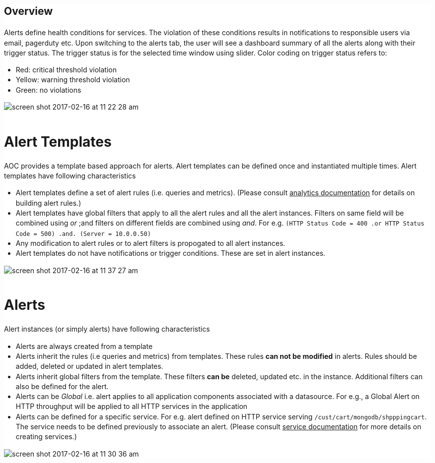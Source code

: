 ## Overview
Alerts define health conditions for services. The violation of these conditions results in notifications to responsible users via email, pagerduty etc. Upon switching to the alerts tab, the user will see a dashboard summary of all the alerts along with their trigger status. The trigger status is for the selected time window using slider. Color coding on trigger status refers to:

* Red: critical threshold violation
* Yellow: warning threshold violation
* Green: no violations

<img width="1022" alt="screen shot 2017-02-16 at 11 22 28 am" src="https://cloud.githubusercontent.com/assets/23368535/23037217/63797410-f43a-11e6-8c2b-98aa7bf2ca25.png">

# Alert Templates
AOC provides a template based approach for alerts. Alert templates can be defined once and instantiated multiple times. Alert templates have following characteristics

* Alert templates define a set of alert rules (i.e. queries and metrics). (Please consult [analytics documentation](analytics.md) for details on building alert rules.)
* Alert templates have global filters that apply to all the alert rules and all the alert instances. Filters on same field will be combined using _or_ ;and filters on different fields are combined using _and_. For e.g. `(HTTP Status Code = 400 .or HTTP Status Code = 500) .and. (Server = 10.0.0.50)`
* Any modification to alert rules or to alert filters is propogated to all alert instances.
* Alert templates do not have notifications or trigger conditions. These are set in alert instances.

<img width="1020" alt="screen shot 2017-02-16 at 11 37 27 am" src="https://cloud.githubusercontent.com/assets/23368535/23037739/5affdfa2-f43c-11e6-9959-3894bae31537.png">

# Alerts
Alert instances (or simply alerts) have following characteristics 

* Alerts are always created from a template
* Alerts inherit the rules (i.e queries and metrics) from templates. These rules **can not be modified** in alerts. Rules should be added, deleted or updated in alert templates. 
* Alerts inherit global filters from the template. These filters **can be** deleted, updated etc. in the instance. Additional filters can also be defined for the alert.
* Alerts can be _Global_ i.e. alert applies to all application components associated with a datasource. For e.g., a Global Alert on HTTP throughput will be applied to all HTTP services in the application
* Alerts can be defined for a specific service. For e.g. alert defined on HTTP service serving `/cust/cart/mongodb/shpppingcart`. The service needs to be defined previously to associate an alert. (Please consult [service documentation](topology.md) for more details on creating services.)

<img width="1014" alt="screen shot 2017-02-16 at 11 30 36 am" src="https://cloud.githubusercontent.com/assets/23368535/23037488/67c2717e-f43b-11e6-8ad3-98351af93505.png">
